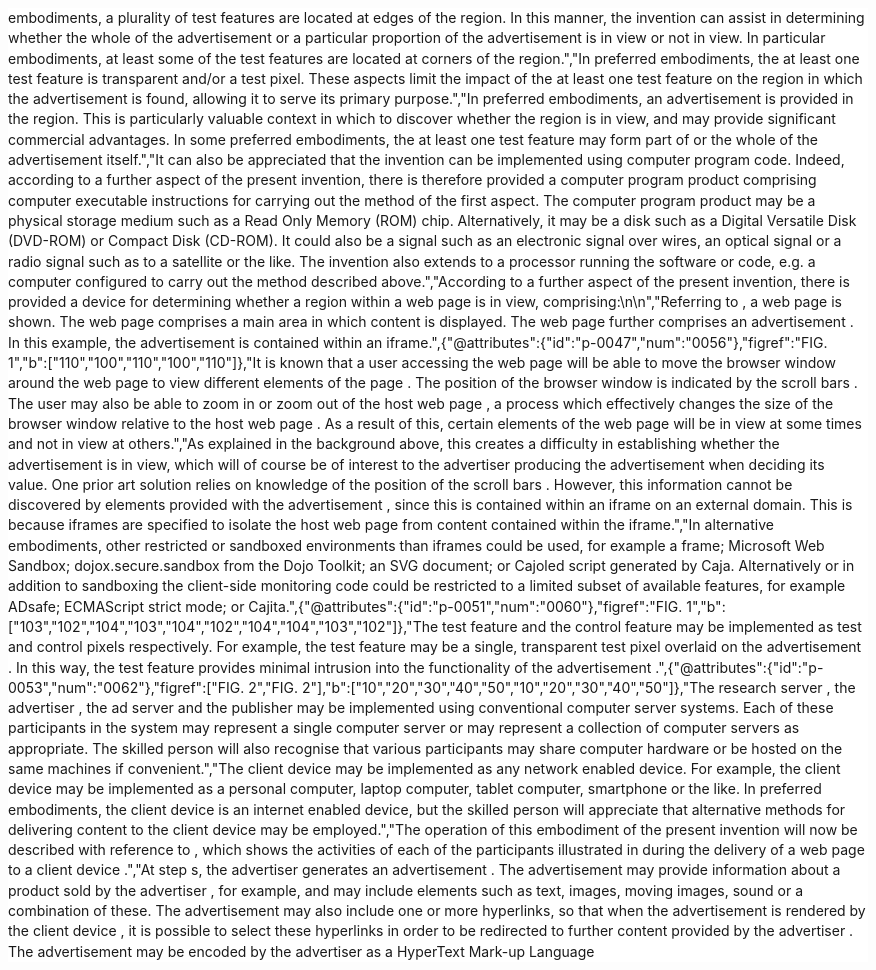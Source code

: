 embodiments, a plurality of test features are located at edges of the region. In this manner, the invention can assist in determining whether the whole of the advertisement or a particular proportion of the advertisement is in view or not in view. In particular embodiments, at least some of the test features are located at corners of the region.","In preferred embodiments, the at least one test feature is transparent and\/or a test pixel. These aspects limit the impact of the at least one test feature on the region in which the advertisement is found, allowing it to serve its primary purpose.","In preferred embodiments, an advertisement is provided in the region. This is particularly valuable context in which to discover whether the region is in view, and may provide significant commercial advantages. In some preferred embodiments, the at least one test feature may form part of or the whole of the advertisement itself.","It can also be appreciated that the invention can be implemented using computer program code. Indeed, according to a further aspect of the present invention, there is therefore provided a computer program product comprising computer executable instructions for carrying out the method of the first aspect. The computer program product may be a physical storage medium such as a Read Only Memory (ROM) chip. Alternatively, it may be a disk such as a Digital Versatile Disk (DVD-ROM) or Compact Disk (CD-ROM). It could also be a signal such as an electronic signal over wires, an optical signal or a radio signal such as to a satellite or the like. The invention also extends to a processor running the software or code, e.g. a computer configured to carry out the method described above.","According to a further aspect of the present invention, there is provided a device for determining whether a region within a web page is in view, comprising:\n\n","Referring to , a web page  is shown. The web page comprises a main area  in which content is displayed. The web page further comprises an advertisement . In this example, the advertisement  is contained within an iframe.",{"@attributes":{"id":"p-0047","num":"0056"},"figref":"FIG. 1","b":["110","100","110","100","110"]},"It is known that a user accessing the web page  will be able to move the browser window  around the web page  to view different elements of the page . The position of the browser window is indicated by the scroll bars . The user may also be able to zoom in or zoom out of the host web page , a process which effectively changes the size of the browser window  relative to the host web page . As a result of this, certain elements of the web page  will be in view at some times and not in view at others.","As explained in the background above, this creates a difficulty in establishing whether the advertisement  is in view, which will of course be of interest to the advertiser producing the advertisement  when deciding its value. One prior art solution relies on knowledge of the position of the scroll bars . However, this information cannot be discovered by elements provided with the advertisement , since this is contained within an iframe on an external domain. This is because iframes are specified to isolate the host web page  from content contained within the iframe.","In alternative embodiments, other restricted or sandboxed environments than iframes could be used, for example a frame; Microsoft Web Sandbox; dojox.secure.sandbox from the Dojo Toolkit; an SVG document; or Cajoled script generated by Caja. Alternatively or in addition to sandboxing the client-side monitoring code could be restricted to a limited subset of available features, for example ADsafe; ECMAScript  strict mode; or Cajita.",{"@attributes":{"id":"p-0051","num":"0060"},"figref":"FIG. 1","b":["103","102","104","103","104","102","104","104","103","102"]},"The test feature  and the control feature  may be implemented as test and control pixels respectively. For example, the test feature  may be a single, transparent test pixel overlaid on the advertisement . In this way, the test feature  provides minimal intrusion into the functionality of the advertisement .",{"@attributes":{"id":"p-0053","num":"0062"},"figref":["FIG. 2","FIG. 2"],"b":["10","20","30","40","50","10","20","30","40","50"]},"The research server , the advertiser , the ad server  and the publisher  may be implemented using conventional computer server systems. Each of these participants in the system may represent a single computer server or may represent a collection of computer servers as appropriate. The skilled person will also recognise that various participants may share computer hardware or be hosted on the same machines if convenient.","The client device  may be implemented as any network enabled device. For example, the client device  may be implemented as a personal computer, laptop computer, tablet computer, smartphone or the like. In preferred embodiments, the client device  is an internet enabled device, but the skilled person will appreciate that alternative methods for delivering content to the client device  may be employed.","The operation of this embodiment of the present invention will now be described with reference to , which shows the activities of each of the participants illustrated in  during the delivery of a web page  to a client device .","At step s, the advertiser  generates an advertisement . The advertisement  may provide information about a product sold by the advertiser , for example, and may include elements such as text, images, moving images, sound or a combination of these. The advertisement  may also include one or more hyperlinks, so that when the advertisement  is rendered by the client device , it is possible to select these hyperlinks in order to be redirected to further content provided by the advertiser . The advertisement may be encoded by the advertiser as a HyperText Mark-up Language